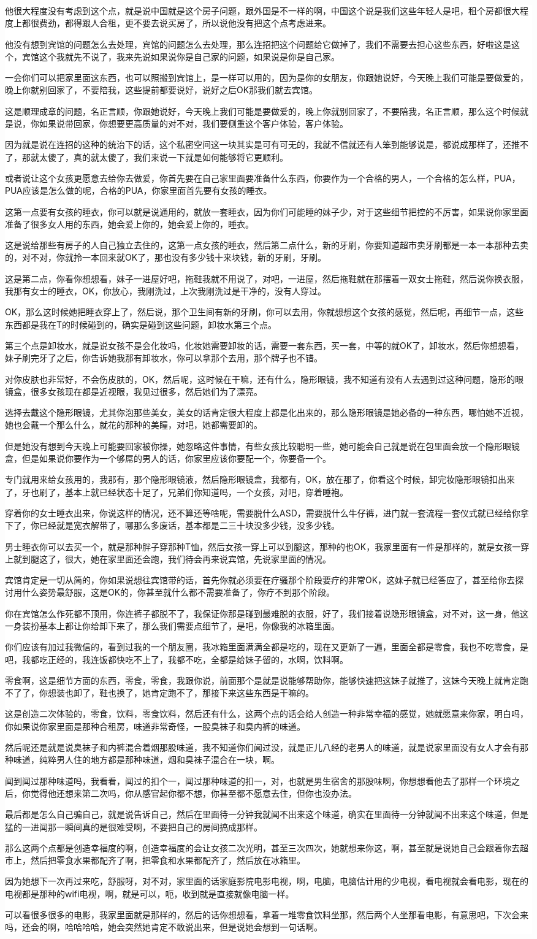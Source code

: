 他很大程度没有考虑到这个点，就是说中国就是这个房子问题，跟外国是不一样的啊，中国这个说是我们这些年轻人是吧，租个房都很大程度上都很费劲，都得跟人合租，更不要去说买房了，所以说他没有把这个点考虑进来。

他没有想到宾馆的问题怎么去处理，宾馆的问题怎么去处理，那么连招把这个问题给它做掉了，我们不需要去担心这些东西，好啦这是这个，宾馆这个我就先不说了，我来先说如果说你是自己家的问题，如果说是你是自己家。

一会你们可以把家里面这东西，也可以照搬到宾馆上，是一样可以用的，因为是你的女朋友，你跟她说好，今天晚上我们可能是要做爱的，晚上你就别回家了，不要陪我，这些提前都要说好，说好之后OK那我们就去宾馆。

这是顺理成章的问题，名正言顺，你跟她说好，今天晚上我们可能是要做爱的，晚上你就别回家了，不要陪我，名正言顺，那么这个时候就是说，你如果说带回家，你想要更高质量的对不对，我们要侧重这个客户体验，客户体验。

因为就是说在连招的这种的统治下的话，这个私密空间这一块其实是可有可无的，我就不信就还有人笨到能够说是，都说成那样了，还推不了，那就太傻了，真的就太傻了，我们来说一下就是如何能够将它更顺利。

或者说让这个女孩更愿意去给你去做爱，你首先要在自己家里面要准备什么东西，你要作为一个合格的男人，一个合格的怎么样，PUA，PUA应该是怎么做的呢，合格的PUA，你家里面首先要有女孩的睡衣。

这第一点要有女孩的睡衣，你可以就是说通用的，就放一套睡衣，因为你们可能睡的妹子少，对于这些细节把控的不厉害，如果说你家里面准备了很多女人用的东西，她会爱上你的，她会爱上你的，睡衣。

这是说给那些有房子的人自己独立去住的，这第一点女孩的睡衣，然后第二点什么，新的牙刷，你要知道超市卖牙刷都是一本一本那种去卖的，对不对，你就拎一本回来就OK了，那也没有多少钱十来块钱，新的牙刷，牙刷。

这是第二点，你看你想想看，妹子一进屋好吧，拖鞋我就不用说了，对吧，一进屋，然后拖鞋就在那摆着一双女士拖鞋，然后说你换衣服，我那有女士的睡衣，OK，你放心，我刚洗过，上次我刚洗过是干净的，没有人穿过。

OK，那么这时候她把睡衣穿上了，然后说，那个卫生间有新的牙刷，你可以去用，你就想想这个女孩的感觉，然后呢，再细节一点，这些东西都是我在T的时候碰到的，确实是碰到这些问题，卸妆水第三个点。

第三个点是卸妆水，就是说女孩不是会化妆吗，化妆她需要卸妆的话，需要一套东西，买一套，中等的就OK了，卸妆水，然后你想想看，妹子刷完牙了之后，你告诉她我那有卸妆水，你可以拿那个去用，那个牌子也不错。

对你皮肤也非常好，不会伤皮肤的，OK，然后呢，这时候在干嘛，还有什么，隐形眼镜，我不知道有没有人去遇到过这种问题，隐形的眼镜盒，很多女孩现在都是近视眼，我见过很多，然后她们为了漂亮。

选择去戴这个隐形眼镜，尤其你泡那些美女，美女的话肯定很大程度上都是化出来的，那么隐形眼镜是她必备的一种东西，哪怕她不近视，她也会戴一个那么什么，就花的那种的美瞳，对吧，她都需要卸的。

但是她没有想到今天晚上可能要回家被你操，她忽略这件事情，有些女孩比较聪明一些，她可能会自己就是说在包里面会放一个隐形眼镜盒，但是如果说你要作为一个够屌的男人的话，你家里应该你要配一个，你要备一个。

专门就用来给女孩用的，我那有，那个隐形眼镜液，然后隐形眼镜盒，我都有，OK，放在那了，你看这个时候，卸完妆隐形眼镜扣出来了，牙也刷了，基本上就已经状态十足了，兄弟们你知道吗，一个女孩，对吧，穿着睡袍。

穿着你的女士睡衣出来，你说这样的情况，还不算还等啥呢，需要脱什么ASD，需要脱什么牛仔裤，进门就一套流程一套仪式就已经给你拿下了，你已经就是宽衣解带了，哪那么多废话，基本都是二三十块没多少钱，没多少钱。

男士睡衣你可以去买一个，就是那种胖子穿那种T恤，然后女孩一穿上可以到腿这，那种的也OK，我家里面有一件是那样的，就是女孩一穿上就到腿这了，很大，她在家里面还会跑，我们待会再来说宾馆，先说家里面的情况。

宾馆肯定是一切从简的，你如果说想往宾馆带的话，首先你就必须要在疗骚那个阶段要疗的非常OK，这妹子就已经答应了，甚至给你去探讨用什么姿势最舒服，这是OK的，你甚至就什么都不需要准备了，你疗不到那个阶段。

你在宾馆怎么作死都不顶用，你连裤子都脱不了，我保证你那是碰到最难脱的衣服，好了，我们接着说隐形眼镜盒，对不对，这一身，他这一身装扮基本上都让你给卸下来了，那么我们需要点细节了，是吧，你像我的冰箱里面。

你们应该有加过我微信的，看到过我的一个朋友圈，我冰箱里面满满全都是吃的，现在又更新了一遍，里面全都是零食，我也不吃零食，是吧，我都吃正经的，我连饭都快吃不上了，我都不吃，全都是给妹子留的，水啊，饮料啊。

零食啊，这是细节方面的东西，零食，零食，我跟你说，前面那个是就是说能够帮助你，能够快速把这妹子就推了，这妹今天晚上就肯定跑不了了，你想装也卸了，鞋也换了，她肯定跑不了，那接下来这些东西是干嘛的。

这是创造二次体验的，零食，饮料，零食饮料，然后还有什么，这两个点的话会给人创造一种非常幸福的感觉，她就愿意来你家，明白吗，你如果说你家里面是那种合租房，味道非常奇怪，一股臭袜子和臭内裤的味道。

然后呢还是就是说臭袜子和内裤混合着烟那股味道，我不知道你们闻过没，就是正儿八经的老男人的味道，就是说家里面没有女人才会有那种味道，纯粹男人住的地方都是那种味道，烟和臭袜子混合在一块，啊。

闻到闻过那种味道吗，我看看，闻过的扣个一，闻过那种味道的扣一，对，也就是男生宿舍的那股味啊，你想想看他去了那样一个环境之后，你觉得他还想来第二次吗，你从感官起你都不想，你甚至都不愿意去住，但你也没办法。

最后都是怎么自己骗自己，就是说告诉自己，然后在里面待一分钟我就闻不出来这个味道，确实在里面待一分钟就闻不出来这个味道，但是猛的一进闻那一瞬间真的是很难受啊，不要把自己的房间搞成那样。

那么这两个点都是创造幸福度的啊，创造幸福度的会让女孩二次光明，甚至三次四次，她就想来你这，啊，甚至就是说她自己会跟着你去超市上，然后把零食水果都配齐了啊，把零食和水果都配齐了，然后放在冰箱里。

因为她想下一次再过来吃，舒服呀，对不对，家里面的话家庭影院电影电视，啊，电脑，电脑估计用的少电视，看电视就会看电影，现在的电视都是那种的wifi电视，啊，就是可以，呃，收到就是直接就像电脑一样。

可以看很多很多的电影，我家里面就是那样的，然后的话你想想看，拿着一堆零食饮料坐那，然后两个人坐那看电影，有意思吧，下次会来吗，还会的啊，哈哈哈哈，她会突然她肯定不敢说出来，但是说她会想到一句话啊。
